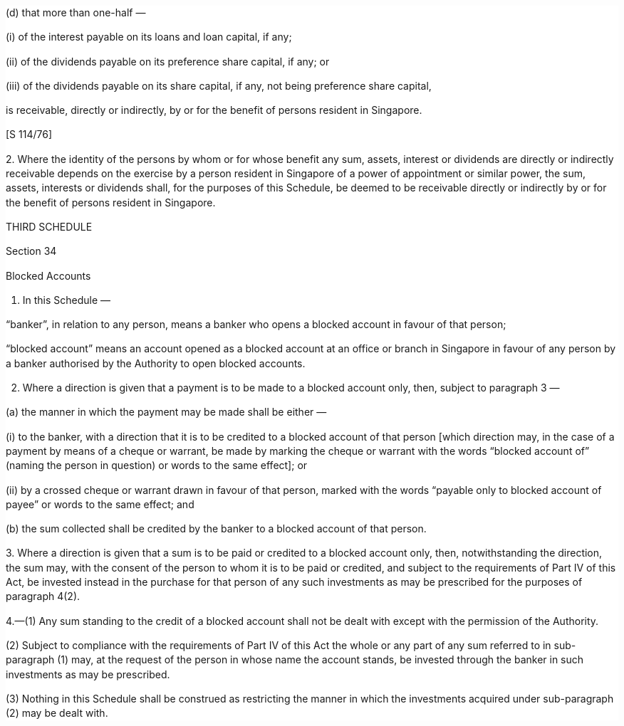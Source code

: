 (d) that more than one-half —

(i) of the interest payable on its loans and loan capital, if any;

(ii) of the dividends payable on its preference share capital, if any; or

(iii) of the dividends payable on its share capital, if any, not being preference share capital,

is receivable, directly or indirectly, by or for the benefit of persons resident in Singapore.

[S 114/76]

2\. Where the identity of the persons by whom or for whose benefit any sum, assets, interest or dividends are directly or indirectly receivable depends on the exercise by a person resident in Singapore of a power of appointment or similar power, the sum, assets, interests or dividends shall, for the purposes of this Schedule, be deemed to be receivable directly or indirectly by or for the benefit of persons resident in Singapore.

THIRD SCHEDULE

Section 34

Blocked Accounts

1. In this Schedule —

“banker”, in relation to any person, means a banker who opens a blocked account in favour of that person;

“blocked account” means an account opened as a blocked account at an office or branch in Singapore in favour of any person by a banker authorised by the Authority to open blocked accounts.

2. Where a direction is given that a payment is to be made to a blocked account only, then, subject to paragraph 3 —

(a) the manner in which the payment may be made shall be either —

(i) to the banker, with a direction that it is to be credited to a blocked account of that person [which direction may, in the case of a payment by means of a cheque or warrant, be made by marking the cheque or warrant with the words “blocked account of” (naming the person in question) or words to the same effect]; or

(ii) by a crossed cheque or warrant drawn in favour of that person, marked with the words “payable only to blocked account of payee” or words to the same effect; and

(b) the sum collected shall be credited by the banker to a blocked account of that person.

3\. Where a direction is given that a sum is to be paid or credited to a blocked account only, then, notwithstanding the direction, the sum may, with the consent of the person to whom it is to be paid or credited, and subject to the requirements of Part IV of this Act, be invested instead in the purchase for that person of any such investments as may be prescribed for the purposes of paragraph 4(2).

4.—(1) Any sum standing to the credit of a blocked account shall not be dealt with except with the permission of the Authority.

(2) Subject to compliance with the requirements of Part IV of this Act the whole or any part of any sum referred to in sub-paragraph (1) may, at the request of the person in whose name the account stands, be invested through the banker in such investments as may be prescribed.

(3) Nothing in this Schedule shall be construed as restricting the manner in which the investments acquired under sub-paragraph (2) may be dealt with.
